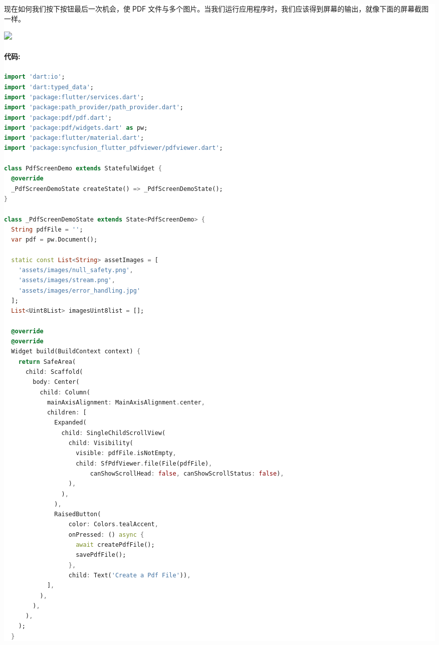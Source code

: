 现在如何我们按下按钮最后一次机会，使 PDF 文件与多个图片。当我们运行应用程序时，我们应该得到屏幕的输出，就像下面的屏幕截图一样。

![](2021-06-18-09-06-05.png)

#### 代码:

```dart
import 'dart:io';
import 'dart:typed_data';
import 'package:flutter/services.dart';
import 'package:path_provider/path_provider.dart';
import 'package:pdf/pdf.dart';
import 'package:pdf/widgets.dart' as pw;
import 'package:flutter/material.dart';
import 'package:syncfusion_flutter_pdfviewer/pdfviewer.dart';

class PdfScreenDemo extends StatefulWidget {
  @override
  _PdfScreenDemoState createState() => _PdfScreenDemoState();
}

class _PdfScreenDemoState extends State<PdfScreenDemo> {
  String pdfFile = '';
  var pdf = pw.Document();

  static const List<String> assetImages = [
    'assets/images/null_safety.png',
    'assets/images/stream.png',
    'assets/images/error_handling.jpg'
  ];
  List<Uint8List> imagesUint8list = [];

  @override
  @override
  Widget build(BuildContext context) {
    return SafeArea(
      child: Scaffold(
        body: Center(
          child: Column(
            mainAxisAlignment: MainAxisAlignment.center,
            children: [
              Expanded(
                child: SingleChildScrollView(
                  child: Visibility(
                    visible: pdfFile.isNotEmpty,
                    child: SfPdfViewer.file(File(pdfFile),
                        canShowScrollHead: false, canShowScrollStatus: false),
                  ),
                ),
              ),
              RaisedButton(
                  color: Colors.tealAccent,
                  onPressed: () async {
                    await createPdfFile();
                    savePdfFile();
                  },
                  child: Text('Create a Pdf File')),
            ],
          ),
        ),
      ),
    );
  }

```